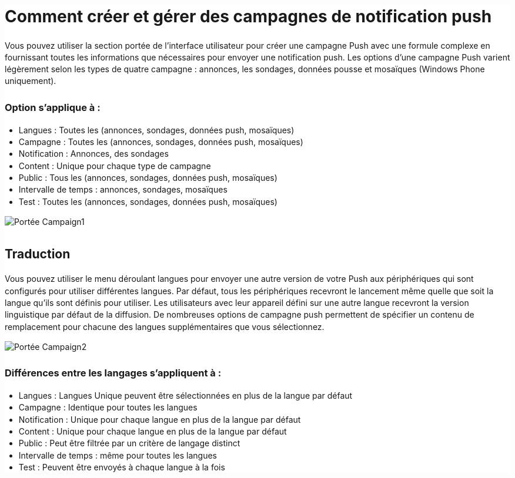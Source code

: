 <properties 
   pageTitle="Interface utilisateur de Azure Engagement Mobile - Reach campagne" 
   description="Laern comment faire pour créer et gérer les notifications push campagnes à l’aide d’Azure Mobile Engagement" 
   services="mobile-engagement" 
   documentationCenter="" 
   authors="piyushjo" 
   manager="dwrede" 
   editor=""/>

<tags
   ms.service="mobile-engagement"
   ms.devlang="na"
   ms.topic="article"
   ms.tgt_pltfrm="mobile-multiple"
   ms.workload="mobile" 
   ms.date="08/19/2016"
   ms.author="piyushjo"/>


# <a name="how-to-create-and-manage-push-notification-campaigns"></a>Comment créer et gérer des campagnes de notification push
Vous pouvez utiliser la section portée de l’interface utilisateur pour créer une campagne Push avec une formule complexe en fournissant toutes les informations que nécessaires pour envoyer une notification push. Les options d’une campagne Push varient légèrement selon les types de quatre campagne : annonces, les sondages, données pousse et mosaïques (Windows Phone uniquement).

### <a name="option-applies-to"></a>Option s’applique à :
- Langues : Toutes les (annonces, sondages, données push, mosaïques)
- Campagne : Toutes les (annonces, sondages, données push, mosaïques)
- Notification : Annonces, des sondages
- Content : Unique pour chaque type de campagne
- Public : Tous les (annonces, sondages, données push, mosaïques)
- Intervalle de temps : annonces, sondages, mosaïques
- Test : Toutes les (annonces, sondages, données push, mosaïques)
 
![Portée Campaign1][20]

## <a name="languages"></a>Traduction
Vous pouvez utiliser le menu déroulant langues pour envoyer une autre version de votre Push aux périphériques qui sont configurés pour utiliser différentes langues. Par défaut, tous les périphériques recevront le lancement même quelle que soit la langue qu’ils sont définis pour utiliser. Les utilisateurs avec leur appareil défini sur une autre langue recevront la version linguistique par défaut de la diffusion. De nombreuses options de campagne push permettent de spécifier un contenu de remplacement pour chacune des langues supplémentaires que vous sélectionnez. 
 
![Portée Campaign2][21]

### <a name="language-differences-apply-to"></a>Différences entre les langages s’appliquent à :
- Langues : Langues Unique peuvent être sélectionnées en plus de la langue par défaut
- Campagne : Identique pour toutes les langues
- Notification : Unique pour chaque langue en plus de la langue par défaut
- Content : Unique pour chaque langue en plus de la langue par défaut
- Public : Peut être filtrée par un critère de langage distinct
- Intervalle de temps : même pour toutes les langues
- Test : Peuvent être envoyés à chaque langue à la fois
 

[1]: ./media/mobile-engagement-user-interface-navigation/navigation1.png
[2]: ./media/mobile-engagement-user-interface-home/home1.png
[3]: ./media/mobile-engagement-user-interface-home/home2.png
[4]: ./media/mobile-engagement-user-interface-home/home3.png
[5]: ./media/mobile-engagement-user-interface-home/home4.png
[6]: ./media/mobile-engagement-user-interface-home/home5.png
[7]: ./media/mobile-engagement-user-interface-my-account/myaccount1.png
[8]: ./media/mobile-engagement-user-interface-my-account/myaccount2.png
[9]: ./media/mobile-engagement-user-interface-my-account/myaccount3.png
[10]: ./media/mobile-engagement-user-interface-analytics/analytics1.png
[11]: ./media/mobile-engagement-user-interface-analytics/analytics2.png
[12]: ./media/mobile-engagement-user-interface-analytics/analytics3.png
[13]: ./media/mobile-engagement-user-interface-analytics/analytics4.png
[14]: ./media/mobile-engagement-user-interface-monitor/monitor1.png
[15]: ./media/mobile-engagement-user-interface-monitor/monitor2.png
[16]: ./media/mobile-engagement-user-interface-monitor/monitor3.png
[17]: ./media/mobile-engagement-user-interface-monitor/monitor4.png
[18]: ./media/mobile-engagement-user-interface-reach/reach1.png
[19]: ./media/mobile-engagement-user-interface-reach/reach2.png
[20]: ./media/mobile-engagement-user-interface-reach-campaign/Reach-Campaign1.png
[21]: ./media/mobile-engagement-user-interface-reach-campaign/Reach-Campaign2.png
[22]: ./media/mobile-engagement-user-interface-reach-campaign/Reach-Campaign3.png
[23]: ./media/mobile-engagement-user-interface-reach-campaign/Reach-Campaign4.png
[24]: ./media/mobile-engagement-user-interface-reach-campaign/Reach-Campaign5.png
[25]: ./media/mobile-engagement-user-interface-reach-campaign/Reach-Campaign6.png
[26]: ./media/mobile-engagement-user-interface-reach-campaign/Reach-Campaign7.png
[27]: ./media/mobile-engagement-user-interface-reach-campaign/Reach-Campaign8.png
[28]: ./media/mobile-engagement-user-interface-reach-campaign/Reach-Campaign9.png
[29]: ./media/mobile-engagement-user-interface-reach-criterion/Reach-Criterion1.png
[30]: ./media/mobile-engagement-user-interface-reach-content/Reach-Content1.png
[31]: ./media/mobile-engagement-user-interface-reach-content/Reach-Content2.png
[32]: ./media/mobile-engagement-user-interface-reach-content/Reach-Content3.png
[33]: ./media/mobile-engagement-user-interface-reach-content/Reach-Content4.png
[34]: ./media/mobile-engagement-user-interface-dashboard/dashboard1.png
[35]: ./media/mobile-engagement-user-interface-segments/segments1.png
[36]: ./media/mobile-engagement-user-interface-segments/segments2.png
[37]: ./media/mobile-engagement-user-interface-segments/segments3.png
[38]: ./media/mobile-engagement-user-interface-segments/segments4.png
[39]: ./media/mobile-engagement-user-interface-segments/segments5.png
[40]: ./media/mobile-engagement-user-interface-segments/segments6.png
[41]: ./media/mobile-engagement-user-interface-segments/segments7.png
[42]: ./media/mobile-engagement-user-interface-segments/segments8.png
[43]: ./media/mobile-engagement-user-interface-segments/segments9.png
[44]: ./media/mobile-engagement-user-interface-segments/segments10.png
[45]: ./media/mobile-engagement-user-interface-segments/segments11.png
[46]: ./media/mobile-engagement-user-interface-settings/settings1.png
[47]: ./media/mobile-engagement-user-interface-settings/settings2.png
[48]: ./media/mobile-engagement-user-interface-settings/settings3.png
[49]: ./media/mobile-engagement-user-interface-settings/settings4.png
[50]: ./media/mobile-engagement-user-interface-settings/settings5.png
[51]: ./media/mobile-engagement-user-interface-settings/settings6.png
[52]: ./media/mobile-engagement-user-interface-settings/settings7.png
[53]: ./media/mobile-engagement-user-interface-settings/settings8.png
[54]: ./media/mobile-engagement-user-interface-settings/settings9.png
[55]: ./media/mobile-engagement-user-interface-settings/settings10.png
[56]: ./media/mobile-engagement-user-interface-settings/settings11.png
[57]: ./media/mobile-engagement-user-interface-settings/settings12.png
[58]: ./media/mobile-engagement-user-interface-settings/settings13.png
[Link 1]: mobile-engagement-user-interface.md
[Link 2]: mobile-engagement-troubleshooting-guide.md
[Link 3]: mobile-engagement-how-tos.md
[Link 4]: http://go.microsoft.com/fwlink/?LinkID=525553
[Link 5]: http://go.microsoft.com/fwlink/?LinkID=525554
[Link 6]: http://go.microsoft.com/fwlink/?LinkId=525555
[Link 7]: https://account.windowsazure.com/PreviewFeatures
[Link 8]: https://social.msdn.microsoft.com/Forums/azure/home?forum=azuremobileengagement
[Link 9]: http://azure.microsoft.com/services/mobile-engagement/
[Link 10]: http://azure.microsoft.com/documentation/services/mobile-engagement/
[Link 11]: http://azure.microsoft.com/pricing/details/mobile-engagement/
[Link 12]: mobile-engagement-user-interface-navigation.md
[Link 13]: mobile-engagement-user-interface-home.md
[Link 14]: mobile-engagement-user-interface-my-account.md
[Link 15]: mobile-engagement-user-interface-analytics.md
[Link 16]: mobile-engagement-user-interface-monitor.md
[Link 17]: mobile-engagement-user-interface-reach.md
[Link 18]: mobile-engagement-user-interface-segments.md
[Link 19]: mobile-engagement-user-interface-dashboard.md
[Link 20]: mobile-engagement-user-interface-settings.md
[Link 21]: mobile-engagement-troubleshooting-guide-analytics.md
[Link 22]: mobile-engagement-troubleshooting-guide-apis.md
[Link 23]: mobile-engagement-troubleshooting-guide-push-reach.md
[Link 24]: mobile-engagement-troubleshooting-guide-service.md
[Link 25]: mobile-engagement-troubleshooting-guide-sdk.md
[Link 26]: mobile-engagement-troubleshooting-guide-sr-info.md
[Link 27]: mobile-engagement-user-interface-reach-campaign.md
[Link 28]: mobile-engagement-user-interface-reach-criterion.md
[Link 29]: mobile-engagement-user-interface-reach-content.md